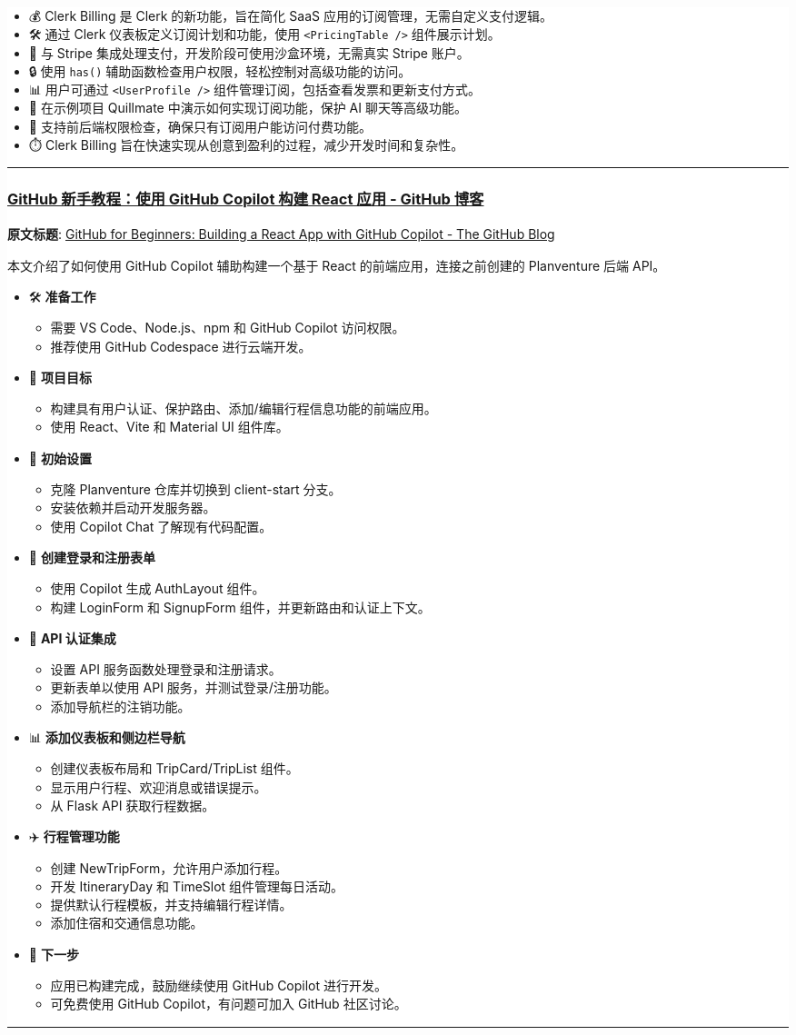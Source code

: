 - 💰 Clerk Billing 是 Clerk 的新功能，旨在简化 SaaS 应用的订阅管理，无需自定义支付逻辑。
- 🛠️ 通过 Clerk 仪表板定义订阅计划和功能，使用 `<PricingTable />` 组件展示计划。
- 🔄 与 Stripe 集成处理支付，开发阶段可使用沙盒环境，无需真实 Stripe 账户。
- 🔒 使用 `has()` 辅助函数检查用户权限，轻松控制对高级功能的访问。
- 📊 用户可通过 `<UserProfile />` 组件管理订阅，包括查看发票和更新支付方式。
- 🚀 在示例项目 Quillmate 中演示如何实现订阅功能，保护 AI 聊天等高级功能。
- 🔧 支持前后端权限检查，确保只有订阅用户能访问付费功能。
- ⏱️ Clerk Billing 旨在快速实现从创意到盈利的过程，减少开发时间和复杂性。

---

### [GitHub 新手教程：使用 GitHub Copilot 构建 React 应用 - GitHub 博客](https://github.blog/ai-and-ml/github-copilot/github-for-beginners-building-a-react-app-with-github-copilot/)

**原文标题**: [GitHub for Beginners: Building a React App with GitHub Copilot - The GitHub Blog](https://github.blog/ai-and-ml/github-copilot/github-for-beginners-building-a-react-app-with-github-copilot/)

本文介绍了如何使用 GitHub Copilot 辅助构建一个基于 React 的前端应用，连接之前创建的 Planventure 后端 API。

- 🛠️ **准备工作**  
  - 需要 VS Code、Node.js、npm 和 GitHub Copilot 访问权限。
  - 推荐使用 GitHub Codespace 进行云端开发。

- 🎯 **项目目标**  
  - 构建具有用户认证、保护路由、添加/编辑行程信息功能的前端应用。
  - 使用 React、Vite 和 Material UI 组件库。

- 🔧 **初始设置**  
  - 克隆 Planventure 仓库并切换到 client-start 分支。
  - 安装依赖并启动开发服务器。
  - 使用 Copilot Chat 了解现有代码配置。

- 📝 **创建登录和注册表单**  
  - 使用 Copilot 生成 AuthLayout 组件。
  - 构建 LoginForm 和 SignupForm 组件，并更新路由和认证上下文。

- 🔌 **API 认证集成**  
  - 设置 API 服务函数处理登录和注册请求。
  - 更新表单以使用 API 服务，并测试登录/注册功能。
  - 添加导航栏的注销功能。

- 📊 **添加仪表板和侧边栏导航**  
  - 创建仪表板布局和 TripCard/TripList 组件。
  - 显示用户行程、欢迎消息或错误提示。
  - 从 Flask API 获取行程数据。

- ✈️ **行程管理功能**  
  - 创建 NewTripForm，允许用户添加行程。
  - 开发 ItineraryDay 和 TimeSlot 组件管理每日活动。
  - 提供默认行程模板，并支持编辑行程详情。
  - 添加住宿和交通信息功能。

- 🎉 **下一步**  
  - 应用已构建完成，鼓励继续使用 GitHub Copilot 进行开发。
  - 可免费使用 GitHub Copilot，有问题可加入 GitHub 社区讨论。

---